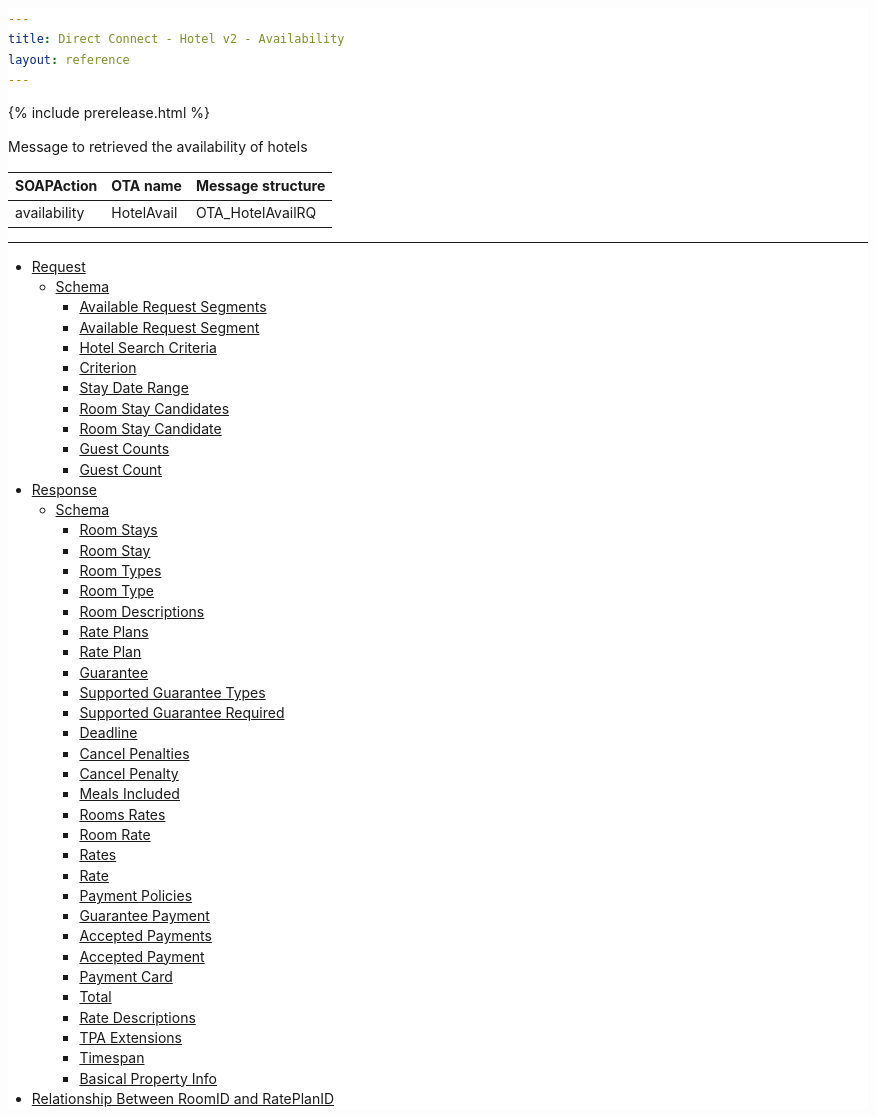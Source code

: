 ```yaml
---
title: Direct Connect - Hotel v2 - Availability
layout: reference
---
```


{% include prerelease.html %}

Message to retrieved the availability of hotels

| SOAPAction   | OTA name   | Message structure |
|--------------|------------|-------------------|
| availability | HotelAvail | OTA_HotelAvailRQ  |

---

* [Request](#request)
  * [Schema](#)
    * [Available Request Segments](#)
    * [Available Request Segment](#)
    * [Hotel Search Criteria](#)
    * [Criterion](#)
    * [Stay Date Range](#)
    * [Room Stay Candidates](#)
    * [Room Stay Candidate](#)
    * [Guest Counts](#)
    * [Guest Count](#)
* [Response](#response)
  * [Schema](#)
    * [Room Stays](#)
    * [Room Stay](#)
    * [Room Types](#)
    * [Room Type](#)
    * [Room Descriptions](#)
    * [Rate Plans](#)
    * [Rate Plan](#)
    * [Guarantee](#)
    * [Supported Guarantee Types](#)
    * [Supported Guarantee Required](#)
    * [Deadline](#)
    * [Cancel Penalties](#)
    * [Cancel Penalty](#)
    * [Meals Included](#)
    * [Rooms Rates](#)
    * [Room Rate](#)
    * [Rates](#)
    * [Rate](#)
    * [Payment Policies](#)
    * [Guarantee Payment](#)
    * [Accepted Payments](#)
    * [Accepted Payment](#)
    * [Payment Card](#)
    * [Total](#)
    * [Rate Descriptions](#)
    * [TPA Extensions](#)
    * [Timespan](#)
    * [Basical Property Info](#)
* [Relationship Between RoomID and RatePlanID](#relationship-roomid-rateplanid)
